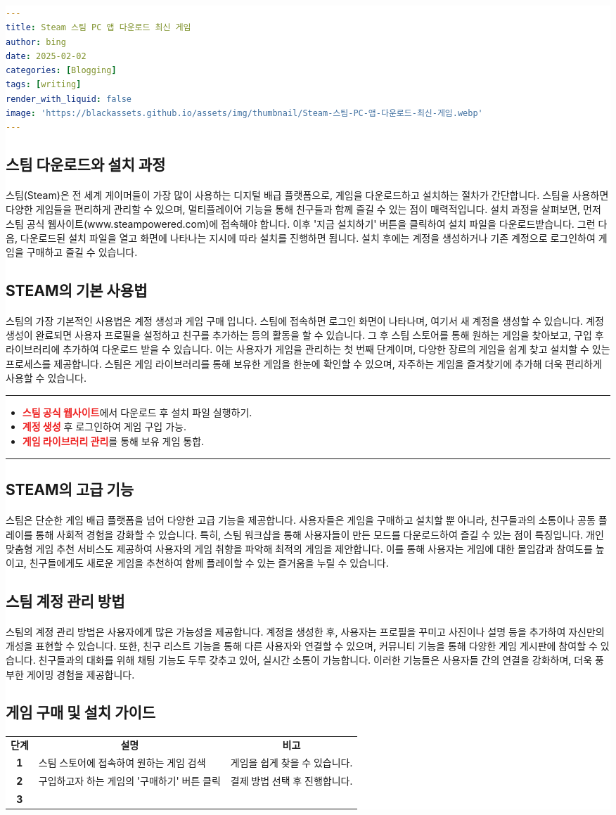 ```yaml
---
title: Steam 스팀 PC 앱 다운로드 최신 게임
author: bing
date: 2025-02-02
categories: [Blogging]
tags: [writing]
render_with_liquid: false
image: 'https://blackassets.github.io/assets/img/thumbnail/Steam-스팀-PC-앱-다운로드-최신-게임.webp'
---
```



<h2 id='스팀_다운로드와_설치_과정'>스팀 다운로드와 설치 과정</h2>

<p>스팀(Steam)은 전 세계 게이머들이 가장 많이 사용하는 디지털 배급 플랫폼으로, 게임을 다운로드하고 설치하는 절차가 간단합니다. 스팀을 사용하면 다양한 게임들을 편리하게 관리할 수 있으며, 멀티플레이어 기능을 통해 친구들과 함께 즐길 수 있는 점이 매력적입니다. 설치 과정을 살펴보면, 먼저 스팀 공식 웹사이트(www.steampowered.com)에 접속해야 합니다. 이후 '지금 설치하기' 버튼을 클릭하여 설치 파일을 다운로드받습니다. 그런 다음, 다운로드된 설치 파일을 열고 화면에 나타나는 지시에 따라 설치를 진행하면 됩니다. 설치 후에는 계정을 생성하거나 기존 계정으로 로그인하여 게임을 구매하고 즐길 수 있습니다.</p>

<h2 id='STEAM의_기본_사용법'>STEAM의 기본 사용법</h2>

<p>스팀의 가장 기본적인 사용법은 계정 생성과 게임 구매 입니다. 스팀에 접속하면 로그인 화면이 나타나며, 여기서 새 계정을 생성할 수 있습니다. 계정 생성이 완료되면 사용자 프로필을 설정하고 친구를 추가하는 등의 활동을 할 수 있습니다. 그 후 스팀 스토어를 통해 원하는 게임을 찾아보고, 구입 후 라이브러리에 추가하여 다운로드 받을 수 있습니다. 이는 사용자가 게임을 관리하는 첫 번째 단계이며, 다양한 장르의 게임을 쉽게 찾고 설치할 수 있는 프로세스를 제공합니다. 스팀은 게임 라이브러리를 통해 보유한 게임을 한눈에 확인할 수 있으며, 자주하는 게임을 즐겨찾기에 추가해 더욱 편리하게 사용할 수 있습니다.</p>

<hr />

<ul>
    <li><b><span style="color: #ee2323;">스팀 공식 웹사이트</span></b>에서 다운로드 후 설치 파일 실행하기.</li>
    <li><b><span style="color: #ee2323;">계정 생성</span></b> 후 로그인하여 게임 구입 가능.</li>
    <li><b><span style="color: #ee2323;">게임 라이브러리 관리</span></b>를 통해 보유 게임 통합.</li>
</ul>

<hr />

<h2 id='STEAM의_고급_기능'>STEAM의 고급 기능</h2>

<p>스팀은 단순한 게임 배급 플랫폼을 넘어 다양한 고급 기능을 제공합니다. 사용자들은 게임을 구매하고 설치할 뿐 아니라, 친구들과의 소통이나 공동 플레이를 통해 사회적 경험을 강화할 수 있습니다. 특히, 스팀 워크샵을 통해 사용자들이 만든 모드를 다운로드하여 즐길 수 있는 점이 특징입니다. 개인 맞춤형 게임 추천 서비스도 제공하여 사용자의 게임 취향을 파악해 최적의 게임을 제안합니다. 이를 통해 사용자는 게임에 대한 몰입감과 참여도를 높이고, 친구들에게도 새로운 게임을 추천하여 함께 플레이할 수 있는 즐거움을 누릴 수 있습니다.</p>

<h2 id='스팀_계정_관리_방법'>스팀 계정 관리 방법</h2>

<p>스팀의 계정 관리 방법은 사용자에게 많은 가능성을 제공합니다. 계정을 생성한 후, 사용자는 프로필을 꾸미고 사진이나 설명 등을 추가하여 자신만의 개성을 표현할 수 있습니다. 또한, 친구 리스트 기능을 통해 다른 사용자와 연결할 수 있으며, 커뮤니티 기능을 통해 다양한 게임 게시판에 참여할 수 있습니다. 친구들과의 대화를 위해 채팅 기능도 두루 갖추고 있어, 실시간 소통이 가능합니다. 이러한 기능들은 사용자들 간의 연결을 강화하며, 더욱 풍부한 게이밍 경험을 제공합니다.</p>

<h2 id='게임_구매_및_설치_가이드'>게임 구매 및 설치 가이드</h2>

<table>
    <tr>
        <td style="text-align: center; height: 17px;"><b>단계</b></td>
        <td style="text-align: center; height: 17px;"><b>설명</b></td>
        <td style="text-align: center; height: 17px;"><b>비고</b></td>
    </tr>
    <tr>
        <td style="text-align: center; height: 17px;"><b>1</b></td>
        <td>스팀 스토어에 접속하여 원하는 게임 검색</td>
        <td>게임을 쉽게 찾을 수 있습니다.</td>
    </tr>
    <tr>
        <td style="text-align: center; height: 17px;"><b>2</b></td>
        <td>구입하고자 하는 게임의 '구매하기' 버튼 클릭</td>
        <td>결제 방법 선택 후 진행합니다.</td>
    </tr>
    <tr>
        <td style="text-align: center; height: 17px;"><b>3</b></td>